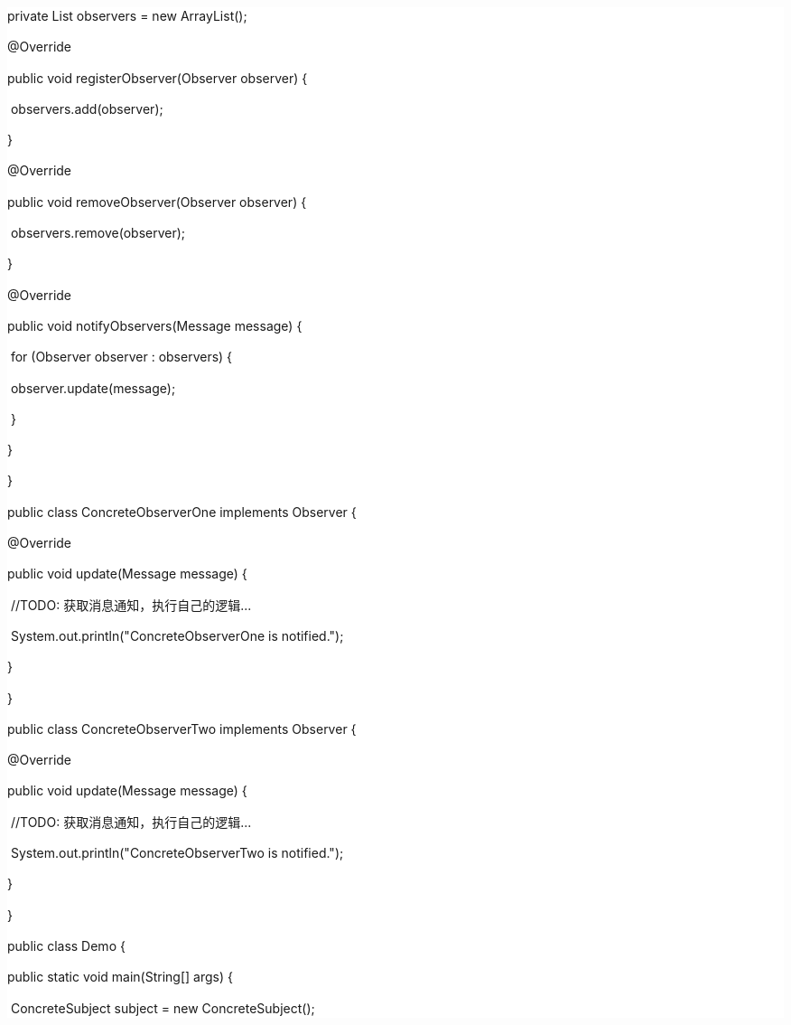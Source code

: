   private List<Observer> observers = new ArrayList<Observer>();

  @Override

  public void registerObserver(Observer observer) {

​    observers.add(observer);

  }

  @Override

  public void removeObserver(Observer observer) {

​    observers.remove(observer);

  }

  @Override

  public void notifyObservers(Message message) {

​    for (Observer observer : observers) {

​      observer.update(message);

​    }

  }

}

public class ConcreteObserverOne implements Observer {

  @Override

  public void update(Message message) {

​    //TODO: 获取消息通知，执行自己的逻辑...

​    System.out.println("ConcreteObserverOne is notified.");

  }

}

public class ConcreteObserverTwo implements Observer {

  @Override

  public void update(Message message) {

​    //TODO: 获取消息通知，执行自己的逻辑...

​    System.out.println("ConcreteObserverTwo is notified.");

  }

}

public class Demo {

  public static void main(String[] args) {

​    ConcreteSubject subject = new ConcreteSubject();
